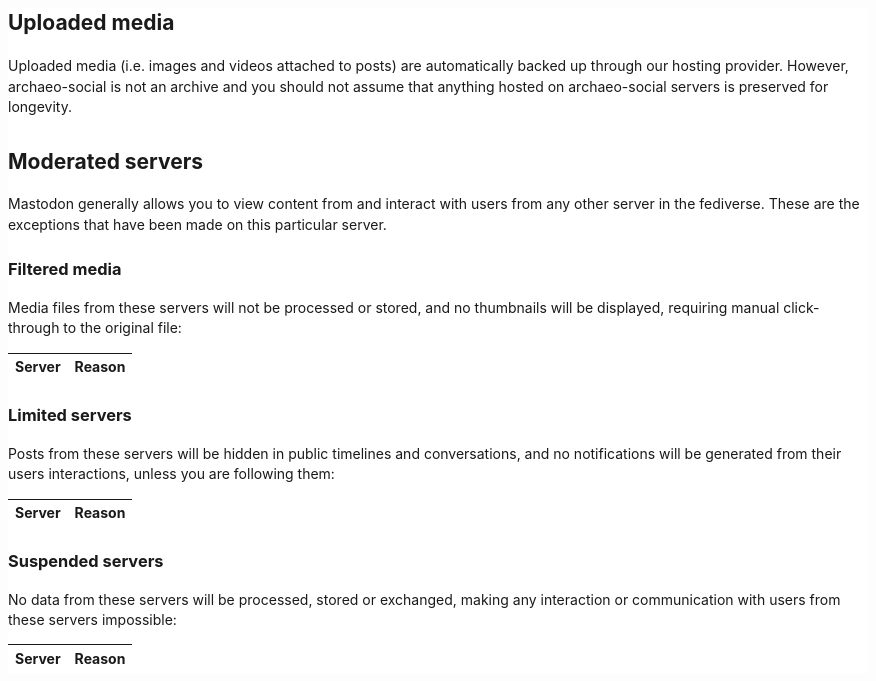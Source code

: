 ## Uploaded media

Uploaded media (i.e. images and videos attached to posts) are automatically backed up through our hosting provider. However, archaeo-social is not an archive and you should not assume that anything hosted on archaeo-social servers is preserved for longevity.

## Moderated servers

Mastodon generally allows you to view content from and interact with users from any other server in the fediverse. These are the exceptions that have been made on this particular server.

### Filtered media

Media files from these servers will not be processed or stored, and no thumbnails will be displayed, requiring manual click-through to the original file:

|Server|Reason|
|-------|------|


### Limited servers

Posts from these servers will be hidden in public timelines and conversations, and no notifications will be generated from their users interactions, unless you are following them:

|Server|Reason|
|------|------|


### Suspended servers

No data from these servers will be processed, stored or exchanged, making any interaction or communication with users from these servers impossible:

|Server|Reason|
|------|------|
